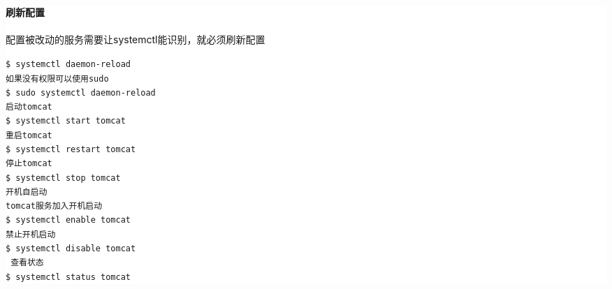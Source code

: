 
####  刷新配置

配置被改动的服务需要让systemctl能识别，就必须刷新配置
```bash
$ systemctl daemon-reload
如果没有权限可以使用sudo
$ sudo systemctl daemon-reload
启动tomcat
$ systemctl start tomcat
重启tomcat
$ systemctl restart tomcat
停止tomcat
$ systemctl stop tomcat
开机自启动
tomcat服务加入开机启动
$ systemctl enable tomcat
禁止开机启动
$ systemctl disable tomcat
 查看状态
$ systemctl status tomcat
```